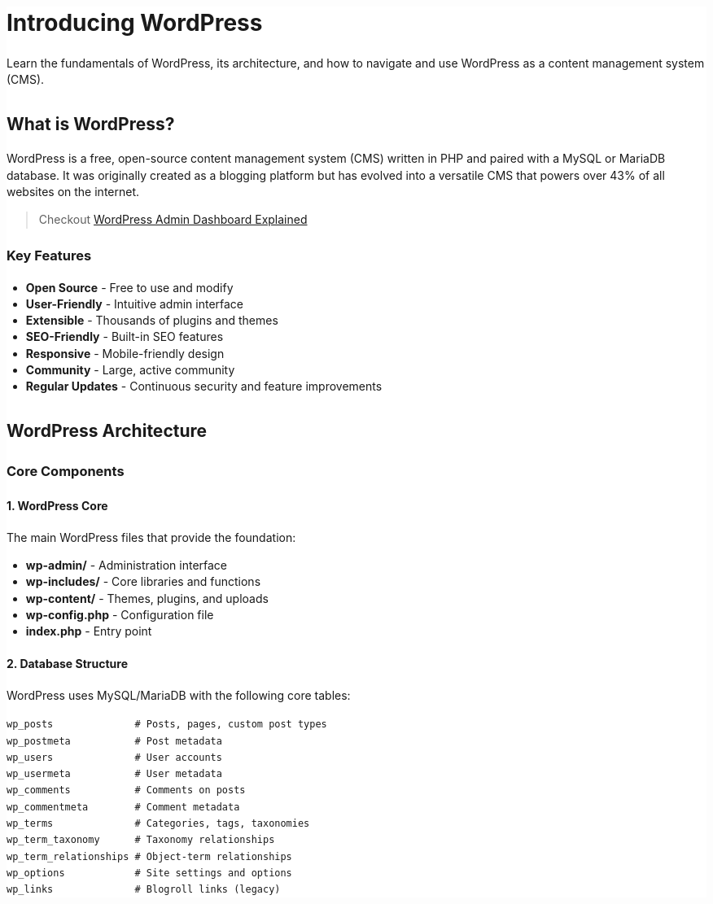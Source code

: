 # Introducing WordPress

Learn the fundamentals of WordPress, its architecture, and how to navigate and use WordPress as a content management system (CMS).

## What is WordPress?

WordPress is a free, open-source content management system (CMS) written in PHP and paired with a MySQL or MariaDB database. It was originally created as a blogging platform but has evolved into a versatile CMS that powers over 43% of all websites on the internet.

> Checkout [WordPress Admin Dashboard Explained](https://www.youtube.com/watch?v=ugizvZtKAk0)
### Key Features

- **Open Source** - Free to use and modify
- **User-Friendly** - Intuitive admin interface
- **Extensible** - Thousands of plugins and themes
- **SEO-Friendly** - Built-in SEO features
- **Responsive** - Mobile-friendly design
- **Community** - Large, active community
- **Regular Updates** - Continuous security and feature improvements

## WordPress Architecture

### Core Components

#### 1. WordPress Core
The main WordPress files that provide the foundation:

- **wp-admin/** - Administration interface
- **wp-includes/** - Core libraries and functions
- **wp-content/** - Themes, plugins, and uploads
- **wp-config.php** - Configuration file
- **index.php** - Entry point

#### 2. Database Structure

WordPress uses MySQL/MariaDB with the following core tables:

```
wp_posts              # Posts, pages, custom post types
wp_postmeta           # Post metadata
wp_users              # User accounts
wp_usermeta           # User metadata
wp_comments           # Comments on posts
wp_commentmeta        # Comment metadata
wp_terms              # Categories, tags, taxonomies
wp_term_taxonomy      # Taxonomy relationships
wp_term_relationships # Object-term relationships
wp_options            # Site settings and options
wp_links              # Blogroll links (legacy)
```
